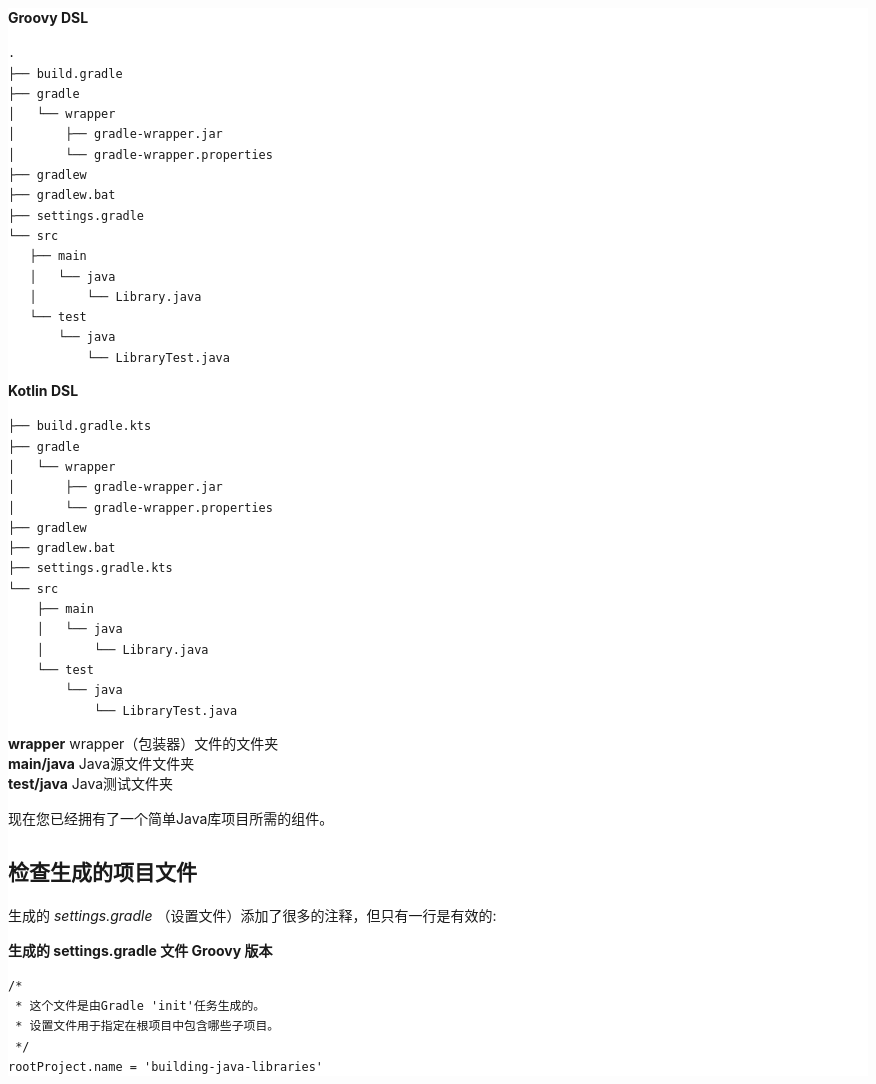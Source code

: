  **Groovy DSL**
 ```
 .
├── build.gradle
├── gradle
│   └── wrapper 
│       ├── gradle-wrapper.jar
│       └── gradle-wrapper.properties
├── gradlew
├── gradlew.bat
├── settings.gradle
└── src
    ├── main
    │   └── java 
    │       └── Library.java
    └── test
        └── java 
            └── LibraryTest.java
```
**Kotlin DSL**
```
├── build.gradle.kts
├── gradle
│   └── wrapper 
│       ├── gradle-wrapper.jar
│       └── gradle-wrapper.properties
├── gradlew
├── gradlew.bat
├── settings.gradle.kts
└── src
    ├── main
    │   └── java 
    │       └── Library.java
    └── test
        └── java 
            └── LibraryTest.java
```

**wrapper** wrapper（包装器）文件的文件夹  
**main/java** Java源文件文件夹  
**test/java** Java测试文件夹  

现在您已经拥有了一个简单Java库项目所需的组件。

## 检查生成的项目文件

生成的 *settings.gradle* （设置文件）添加了很多的注释，但只有一行是有效的:

**生成的 settings.gradle 文件 Groovy 版本**
```
/*
 * 这个文件是由Gradle 'init'任务生成的。
 * 设置文件用于指定在根项目中包含哪些子项目。
 */
rootProject.name = 'building-java-libraries' 
```
